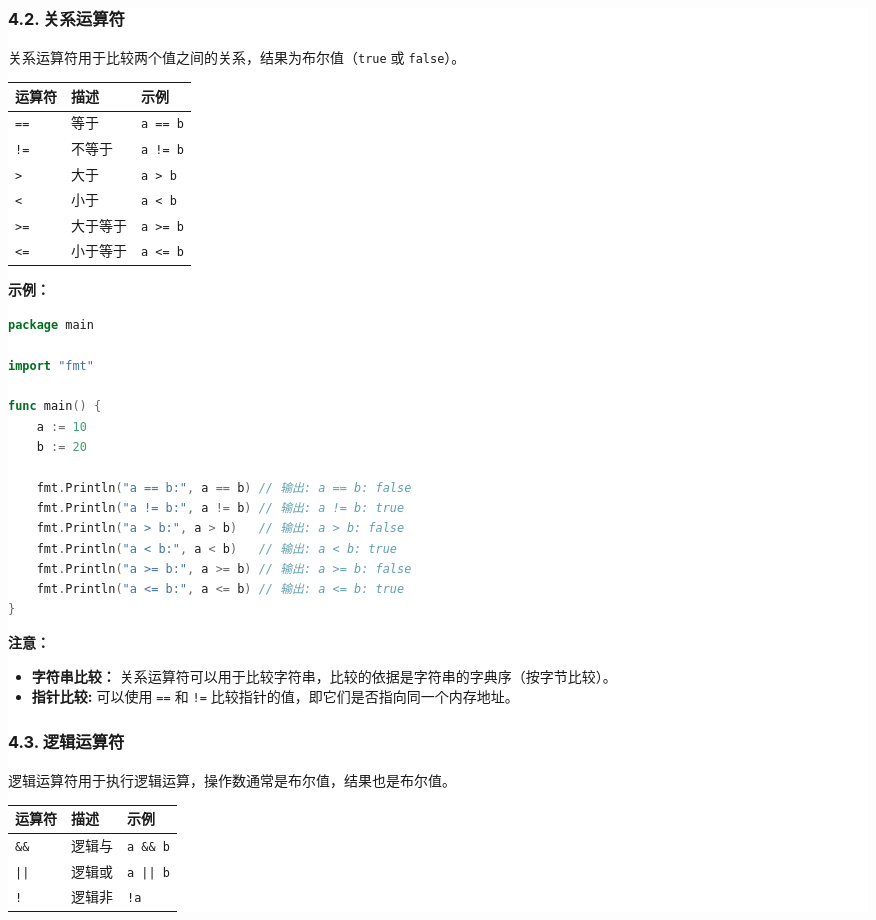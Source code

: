 

### 4.2. 关系运算符

关系运算符用于比较两个值之间的关系，结果为布尔值（`true` 或 `false`）。

| 运算符 | 描述     | 示例     |
| :----- | :------- | :------- |
| `==`   | 等于     | `a == b` |
| `!=`   | 不等于   | `a != b` |
| `>`    | 大于     | `a > b`  |
| `<`    | 小于     | `a < b`  |
| `>=`   | 大于等于 | `a >= b` |
| `<=`   | 小于等于 | `a <= b` |

**示例：**

```go
package main

import "fmt"

func main() {
	a := 10
	b := 20

	fmt.Println("a == b:", a == b) // 输出: a == b: false
	fmt.Println("a != b:", a != b) // 输出: a != b: true
	fmt.Println("a > b:", a > b)   // 输出: a > b: false
	fmt.Println("a < b:", a < b)   // 输出: a < b: true
	fmt.Println("a >= b:", a >= b) // 输出: a >= b: false
	fmt.Println("a <= b:", a <= b) // 输出: a <= b: true
}
```

**注意：**

- **字符串比较：** 关系运算符可以用于比较字符串，比较的依据是字符串的字典序（按字节比较）。
- **指针比较:** 可以使用 `==` 和 `!=` 比较指针的值，即它们是否指向同一个内存地址。



### 4.3. **逻辑运算符**

逻辑运算符用于执行逻辑运算，操作数通常是布尔值，结果也是布尔值。

| 运算符 | 描述   | 示例       |
| :----- | :----- | :--------- |
| `&&`   | 逻辑与 | `a && b`   |
| `\|\|` | 逻辑或 | `a \|\| b` |
| `!`    | 逻辑非 | `!a`       |
